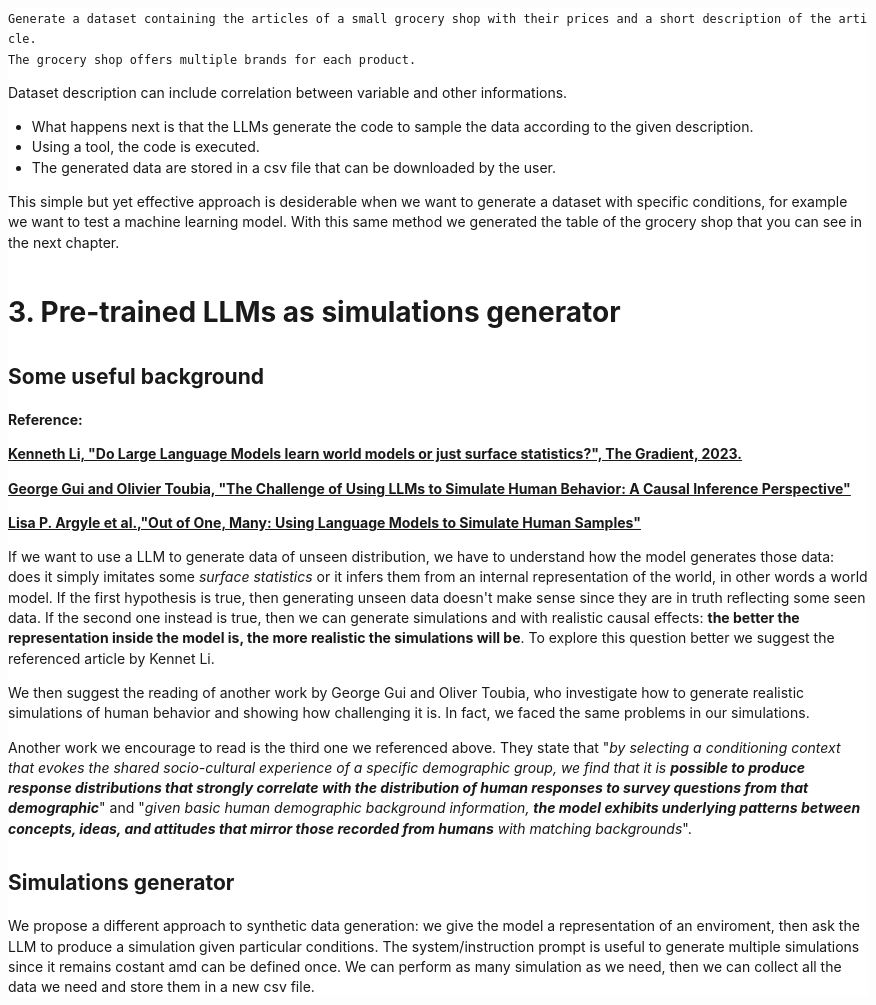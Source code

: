 ```
Generate a dataset containing the articles of a small grocery shop with their prices and a short description of the article.
The grocery shop offers multiple brands for each product.
```
Dataset description can include correlation between variable and other informations.
- What happens next is that the LLMs generate the code to sample the data according to the given description.
- Using a tool, the code is executed. 
- The generated data are stored in a csv file that can be downloaded by the user.

This simple but yet effective approach is desiderable when we want to generate a dataset with specific conditions, for example we want to test a machine learning model. 
With this same method we generated the table of the grocery shop that you can see in the next chapter.

# 3. Pre-trained LLMs as simulations generator
## Some useful background

**Reference:**

**[Kenneth Li, "Do Large Language Models learn world models or just surface statistics?", The Gradient, 2023.](https://thegradient.pub/othello/)**

**[George Gui and Olivier Toubia, "The Challenge of Using LLMs to Simulate Human Behavior: A Causal Inference Perspective"](https://arxiv.org/pdf/2312.15524)**

**[Lisa P. Argyle et al.,"Out of One, Many: Using Language Models to Simulate Human Samples"](https://arxiv.org/abs/2209.06899)**

If we want to use a LLM to generate data of unseen distribution, we have to understand how the model generates those data: does it simply imitates some _surface statistics_ or it infers them from an internal representation of the world, in other words a world model. If the first hypothesis is true, then generating unseen data doesn't make sense since they are in truth reflecting some seen data. If the second one instead is true, then we can generate  simulations and with realistic causal effects: **the better the representation inside the model is, the more realistic the simulations will be**. 
To explore this question better we suggest the referenced article by Kennet Li.

We then suggest the reading of another work by George Gui and Oliver Toubia, who investigate how to generate realistic simulations of human behavior and showing how challenging it is. In fact, we faced the same problems in our simulations. 

Another work we encourage to read is the third one we referenced above. They state that "_by selecting a conditioning context that evokes the shared socio-cultural experience of a specific demographic group, we find that it is **possible to produce response distributions that strongly correlate with the distribution of human responses to survey questions from that demographic**_" and "_given basic human demographic background information, **the model exhibits underlying patterns between concepts, ideas, and attitudes that mirror those recorded from humans** with matching backgrounds_". 

## Simulations generator
We propose a different approach to synthetic data generation: we give the model a representation of an enviroment, then ask the LLM to produce a simulation given particular conditions. The system/instruction prompt is useful to generate multiple simulations since it remains costant amd can be defined once.  We can perform as many simulation as we need, then we can collect all the data we need and store them in a new csv file.
